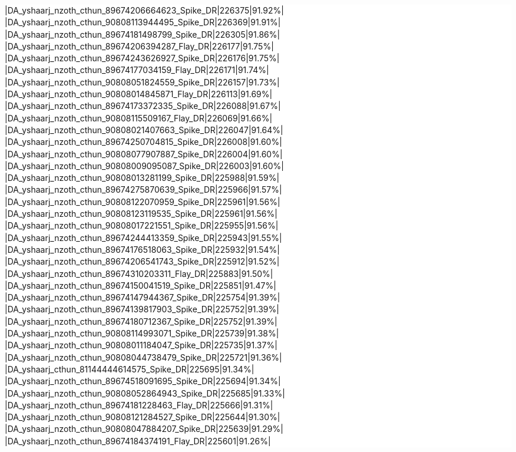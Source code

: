 |DA_yshaarj_nzoth_cthun_89674206664623_Spike_DR|226375|91.92%|
|DA_yshaarj_nzoth_cthun_90808113944495_Spike_DR|226369|91.91%|
|DA_yshaarj_nzoth_cthun_89674181498799_Spike_DR|226305|91.86%|
|DA_yshaarj_nzoth_cthun_89674206394287_Flay_DR|226177|91.75%|
|DA_yshaarj_nzoth_cthun_89674243626927_Spike_DR|226176|91.75%|
|DA_yshaarj_nzoth_cthun_89674177034159_Flay_DR|226171|91.74%|
|DA_yshaarj_nzoth_cthun_90808051824559_Spike_DR|226157|91.73%|
|DA_yshaarj_nzoth_cthun_90808014845871_Flay_DR|226113|91.69%|
|DA_yshaarj_nzoth_cthun_89674173372335_Spike_DR|226088|91.67%|
|DA_yshaarj_nzoth_cthun_90808115509167_Flay_DR|226069|91.66%|
|DA_yshaarj_nzoth_cthun_90808021407663_Spike_DR|226047|91.64%|
|DA_yshaarj_nzoth_cthun_89674250704815_Spike_DR|226008|91.60%|
|DA_yshaarj_nzoth_cthun_90808077907887_Spike_DR|226004|91.60%|
|DA_yshaarj_nzoth_cthun_90808009095087_Spike_DR|226003|91.60%|
|DA_yshaarj_nzoth_cthun_90808013281199_Spike_DR|225988|91.59%|
|DA_yshaarj_nzoth_cthun_89674275870639_Spike_DR|225966|91.57%|
|DA_yshaarj_nzoth_cthun_90808122070959_Spike_DR|225961|91.56%|
|DA_yshaarj_nzoth_cthun_90808123119535_Spike_DR|225961|91.56%|
|DA_yshaarj_nzoth_cthun_90808017221551_Spike_DR|225955|91.56%|
|DA_yshaarj_nzoth_cthun_89674244413359_Spike_DR|225943|91.55%|
|DA_yshaarj_nzoth_cthun_89674176518063_Spike_DR|225932|91.54%|
|DA_yshaarj_nzoth_cthun_89674206541743_Spike_DR|225912|91.52%|
|DA_yshaarj_nzoth_cthun_89674310203311_Flay_DR|225883|91.50%|
|DA_yshaarj_nzoth_cthun_89674150041519_Spike_DR|225851|91.47%|
|DA_yshaarj_nzoth_cthun_89674147944367_Spike_DR|225754|91.39%|
|DA_yshaarj_nzoth_cthun_89674139817903_Spike_DR|225752|91.39%|
|DA_yshaarj_nzoth_cthun_89674180712367_Spike_DR|225752|91.39%|
|DA_yshaarj_nzoth_cthun_90808114993071_Spike_DR|225739|91.38%|
|DA_yshaarj_nzoth_cthun_90808011184047_Spike_DR|225735|91.37%|
|DA_yshaarj_nzoth_cthun_90808044738479_Spike_DR|225721|91.36%|
|DA_yshaarj_cthun_81144444614575_Spike_DR|225695|91.34%|
|DA_yshaarj_nzoth_cthun_89674518091695_Spike_DR|225694|91.34%|
|DA_yshaarj_nzoth_cthun_90808052864943_Spike_DR|225685|91.33%|
|DA_yshaarj_nzoth_cthun_89674181228463_Flay_DR|225666|91.31%|
|DA_yshaarj_nzoth_cthun_90808121284527_Spike_DR|225644|91.30%|
|DA_yshaarj_nzoth_cthun_90808047884207_Spike_DR|225639|91.29%|
|DA_yshaarj_nzoth_cthun_89674184374191_Flay_DR|225601|91.26%|